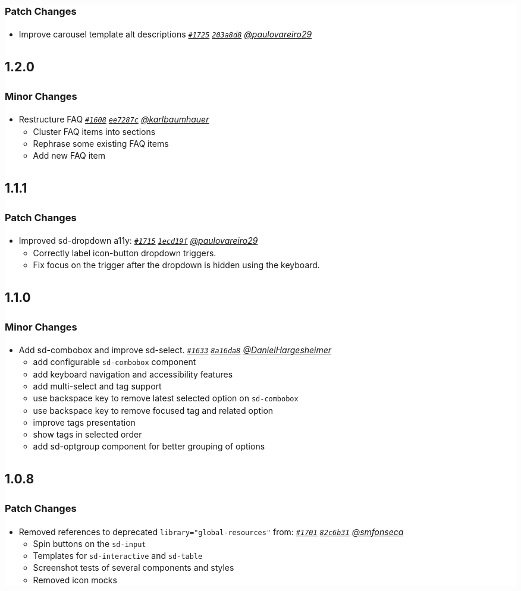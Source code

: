 ### Patch Changes

- Improve carousel template alt descriptions _[`#1725`](https://github.com/solid-design-system/solid/pull/1725) [`203a8d8`](https://github.com/solid-design-system/solid/commit/203a8d83a69cba68df64ae5880a06c7927d4dcd9) [@paulovareiro29](https://github.com/paulovareiro29)_

## 1.2.0

### Minor Changes

- Restructure FAQ _[`#1608`](https://github.com/solid-design-system/solid/pull/1608) [`ee7287c`](https://github.com/solid-design-system/solid/commit/ee7287c88537c66c0c3a8ff487b91846037a28b3) [@karlbaumhauer](https://github.com/karlbaumhauer)_
  - Cluster FAQ items into sections
  - Rephrase some existing FAQ items
  - Add new FAQ item

## 1.1.1

### Patch Changes

- Improved sd-dropdown a11y: _[`#1715`](https://github.com/solid-design-system/solid/pull/1715) [`1ecd19f`](https://github.com/solid-design-system/solid/commit/1ecd19fa9c4bef060092361a71d0e7ae784ec50d) [@paulovareiro29](https://github.com/paulovareiro29)_
  - Correctly label icon-button dropdown triggers.
  - Fix focus on the trigger after the dropdown is hidden using the keyboard.

## 1.1.0

### Minor Changes

- Add sd-combobox and improve sd-select. _[`#1633`](https://github.com/solid-design-system/solid/pull/1633) [`8a16da8`](https://github.com/solid-design-system/solid/commit/8a16da830e7fdd135d9dcbbc540c48ef567dbe02) [@DanielHargesheimer](https://github.com/DanielHargesheimer)_
  - add configurable `sd-combobox` component
  - add keyboard navigation and accessibility features
  - add multi-select and tag support
  - use backspace key to remove latest selected option on `sd-combobox`
  - use backspace key to remove focused tag and related option
  - improve tags presentation
  - show tags in selected order
  - add sd-optgroup component for better grouping of options

## 1.0.8

### Patch Changes

- Removed references to deprecated `library="global-resources"` from: _[`#1701`](https://github.com/solid-design-system/solid/pull/1701) [`82c6b31`](https://github.com/solid-design-system/solid/commit/82c6b314fc89478cda192fcadad0daa2b73fe70d) [@smfonseca](https://github.com/smfonseca)_
  - Spin buttons on the `sd-input`
  - Templates for `sd-interactive` and `sd-table`
  - Screenshot tests of several components and styles
  - Removed icon mocks
